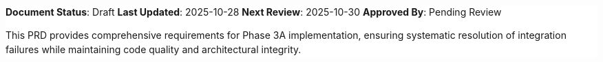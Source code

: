 **Document Status**: Draft
**Last Updated**: 2025-10-28
**Next Review**: 2025-10-30
**Approved By**: Pending Review

This PRD provides comprehensive requirements for Phase 3A implementation, ensuring systematic resolution of integration failures while maintaining code quality and architectural integrity.